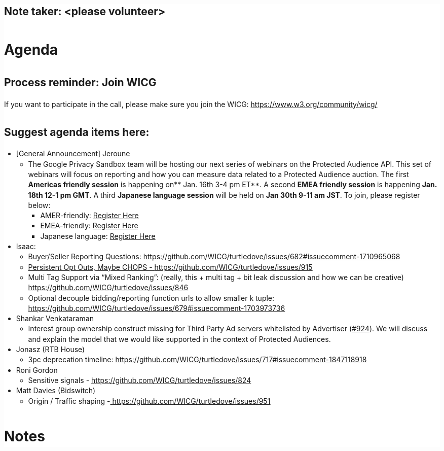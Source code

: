 
## Note taker: &lt;please volunteer>


# Agenda


## Process reminder: Join WICG

If you want to participate in the call, please make sure you join the WICG: https://www.w3.org/community/wicg/


## Suggest agenda items here:



*   [General Announcement] Jeroune
    *   The Google Privacy Sandbox team will be hosting our next series of webinars on the Protected Audience API. This set of webinars will focus on reporting and how you can measure data related to a Protected Audience auction. The first **Americas friendly session** is happening on** Jan. 16th 3-4 pm ET**. A second **EMEA friendly session** is happening **Jan. 18th 12-1 pm GMT**. A third **Japanese language session** will be held on **Jan 30th 9-11 am JST**. To join, please register below: 
        *   AMER-friendly: [Register Here](https://rsvp.withgoogle.com/events/protected-audience-webinar-3-reporting-amer)
        *   EMEA-friendly: [Register Here](https://rsvp.withgoogle.com/events/protected-audience-webinar-3-reporting-emea)
        *   Japanese language: [Register Here](https://rsvp.withgoogle.com/events/protected-audience-office-hour-3)  
*   Isaac:
    *   Buyer/Seller Reporting Questions: https://github.com/WICG/turtledove/issues/682#issuecomment-1710965068
    *   <span style="text-decoration:underline;">Persistent Opt Outs, Maybe CHOPS - https://github.com/WICG/turtledove/issues/915</span>
    *   Multi Tag Support via “Mixed Ranking”: (really, this + multi tag + bit leak discussion and how we can be creative) https://github.com/WICG/turtledove/issues/846
    *   Optional decouple bidding/reporting function urls to allow smaller k tuple: https://github.com/WICG/turtledove/issues/679#issuecomment-1703973736
*   Shankar Venkataraman
    *   Interest group ownership construct missing for Third Party Ad servers whitelisted by Advertiser ([#924](https://github.com/WICG/turtledove/issues/924)). We will discuss and explain the model that we would like supported in the context of Protected Audiences. 
*   Jonasz (RTB House)
    *   3pc deprecation timeline: https://github.com/WICG/turtledove/issues/717#issuecomment-1847118918
*   Roni Gordon
    *   Sensitive signals - https://github.com/WICG/turtledove/issues/824
*   Matt Davies (Bidswitch)
    *   Origin / Traffic shaping -<span style="text-decoration:underline;"> https://github.com/WICG/turtledove/issues/951</span>


# Notes
